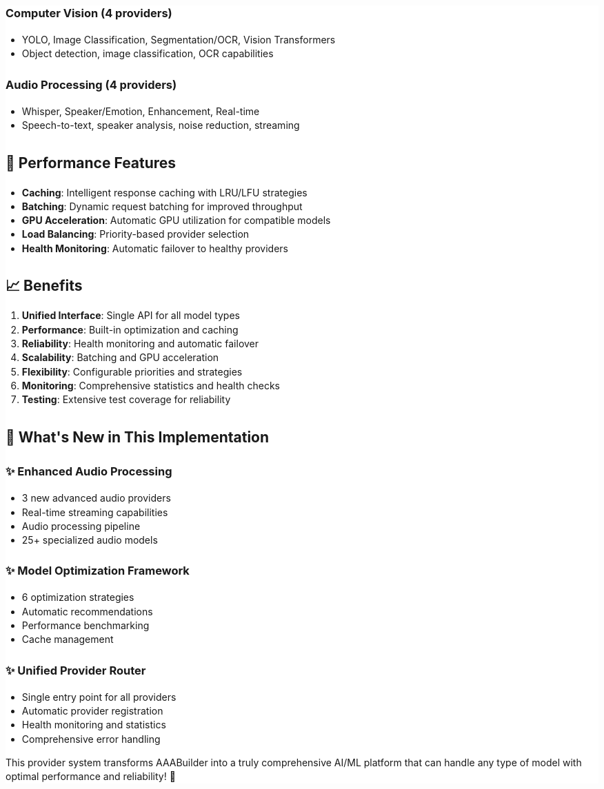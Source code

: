 ### Computer Vision (4 providers)  
- YOLO, Image Classification, Segmentation/OCR, Vision Transformers
- Object detection, image classification, OCR capabilities

### Audio Processing (4 providers)
- Whisper, Speaker/Emotion, Enhancement, Real-time
- Speech-to-text, speaker analysis, noise reduction, streaming

## 🚀 Performance Features

- **Caching**: Intelligent response caching with LRU/LFU strategies
- **Batching**: Dynamic request batching for improved throughput
- **GPU Acceleration**: Automatic GPU utilization for compatible models
- **Load Balancing**: Priority-based provider selection
- **Health Monitoring**: Automatic failover to healthy providers

## 📈 Benefits

1. **Unified Interface**: Single API for all model types
2. **Performance**: Built-in optimization and caching
3. **Reliability**: Health monitoring and automatic failover
4. **Scalability**: Batching and GPU acceleration
5. **Flexibility**: Configurable priorities and strategies
6. **Monitoring**: Comprehensive statistics and health checks
7. **Testing**: Extensive test coverage for reliability

## 🎉 What's New in This Implementation

### ✨ Enhanced Audio Processing
- 3 new advanced audio providers
- Real-time streaming capabilities  
- Audio processing pipeline
- 25+ specialized audio models

### ✨ Model Optimization Framework
- 6 optimization strategies
- Automatic recommendations
- Performance benchmarking
- Cache management

### ✨ Unified Provider Router
- Single entry point for all providers
- Automatic provider registration
- Health monitoring and statistics
- Comprehensive error handling

This provider system transforms AAABuilder into a truly comprehensive AI/ML platform that can handle any type of model with optimal performance and reliability! 🚀